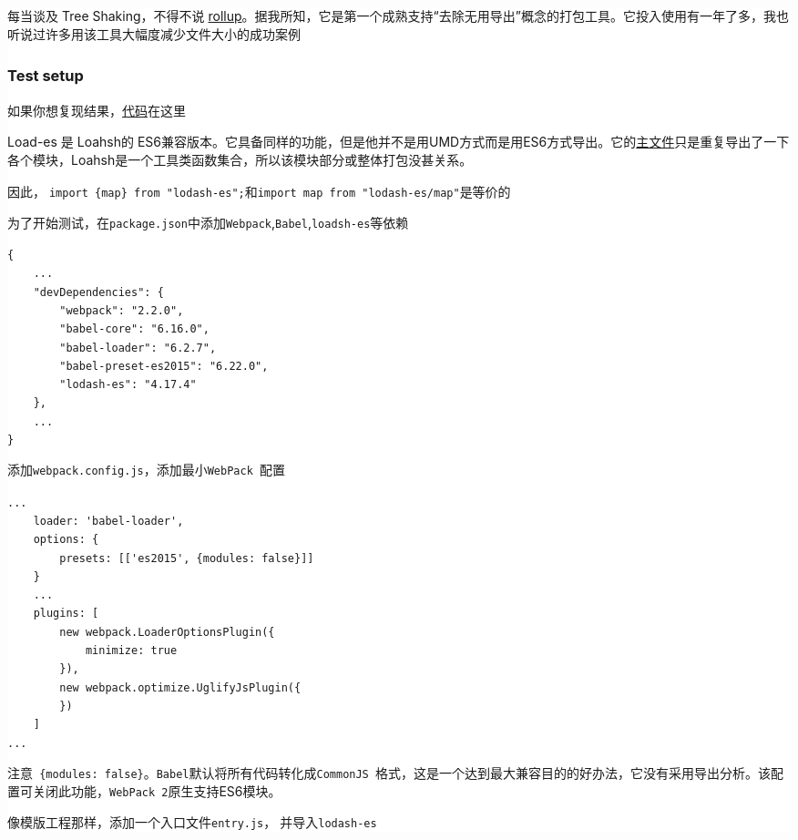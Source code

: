 
每当谈及 Tree Shaking，不得不说 [rollup](http://rollupjs.org/)。据我所知，它是第一个成熟支持“去除无用导出”概念的打包工具。它投入使用有一年了多，我也听说过许多用该工具大幅度减少文件大小的成功案例


### Test setup

如果你想复现结果，[代码](https://github.com/sashee/treeshaking-test/tree/master/lodash-test)在这里


Load-es 是 Loahsh的 ES6兼容版本。它具备同样的功能，但是他并不是用UMD方式而是用ES6方式导出。它的[主文件](https://github.com/lodash/lodash/blob/es/lodash.js)只是重复导出了一下各个模块，Loahsh是一个工具类函数集合，所以该模块部分或整体打包没甚关系。

因此， `import {map} from "lodash-es";`和`import map from "lodash-es/map"`是等价的


为了开始测试，在`package.json`中添加`Webpack`,`Babel`,`loadsh-es`等依赖


```
{
	...
	"devDependencies": {
		"webpack": "2.2.0",
		"babel-core": "6.16.0",
		"babel-loader": "6.2.7",
		"babel-preset-es2015": "6.22.0",
		"lodash-es": "4.17.4"
	},
	...
}
```

添加` webpack.config.js `，添加最小`WebPack `配置

```
...
	loader: 'babel-loader',
	options: {
		presets: [['es2015', {modules: false}]]
	}
	...
	plugins: [
		new webpack.LoaderOptionsPlugin({
			minimize: true
		}),
		new webpack.optimize.UglifyJsPlugin({
		})
	]
...
```

注意` {modules: false}`。`Babel`默认将所有代码转化成`CommonJS `格式，这是一个达到最大兼容目的的好办法，它没有采用导出分析。该配置可关闭此功能，`WebPack 2`原生支持ES6模块。


像模版工程那样，添加一个入口文件`entry.js`， 并导入`lodash-es`

